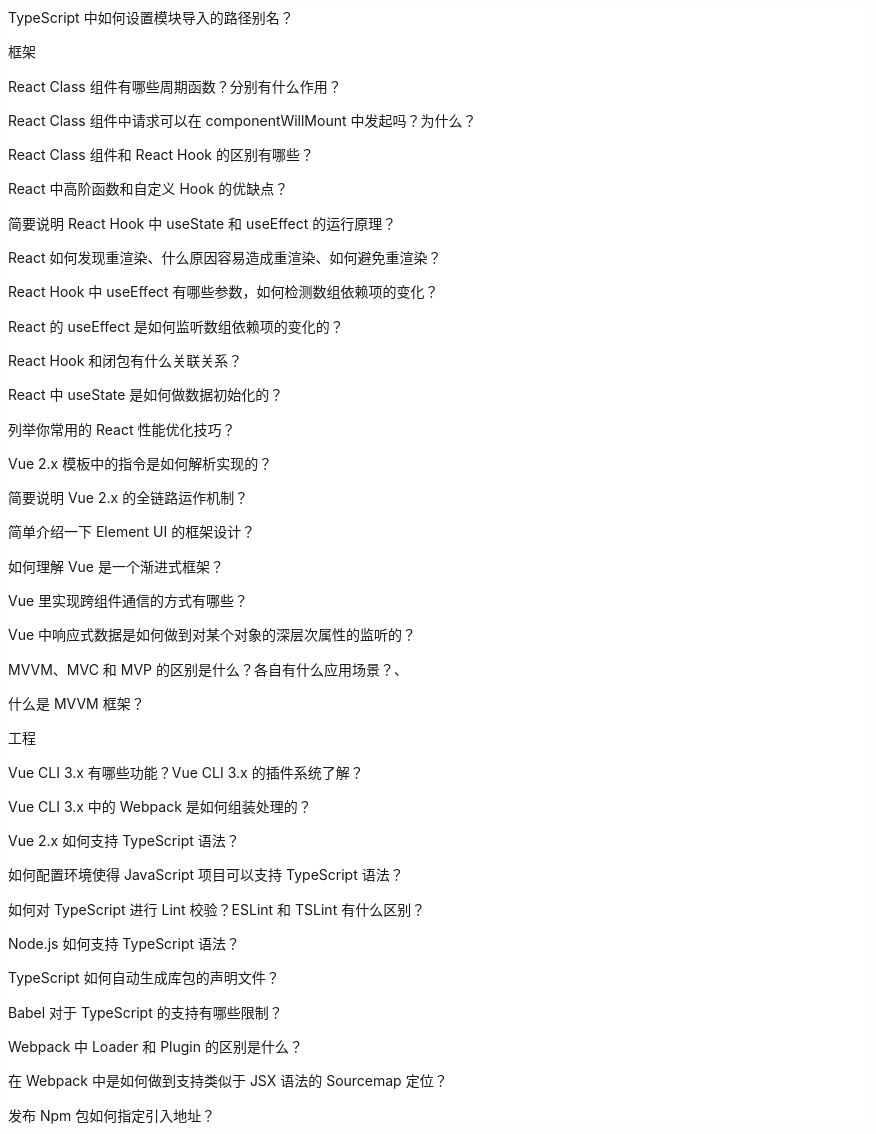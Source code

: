 TypeScript 中如何设置模块导入的路径别名？

框架

React Class 组件有哪些周期函数？分别有什么作用？

React Class 组件中请求可以在 componentWillMount 中发起吗？为什么？

React Class 组件和 React Hook 的区别有哪些？

React 中高阶函数和自定义 Hook 的优缺点？

简要说明 React Hook 中 useState 和 useEffect 的运行原理？

React 如何发现重渲染、什么原因容易造成重渲染、如何避免重渲染？

React Hook 中 useEffect 有哪些参数，如何检测数组依赖项的变化？

React 的 useEffect 是如何监听数组依赖项的变化的？

React Hook 和闭包有什么关联关系？

React 中 useState 是如何做数据初始化的？

列举你常用的 React 性能优化技巧？

Vue 2.x 模板中的指令是如何解析实现的？

简要说明 Vue 2.x 的全链路运作机制？

简单介绍一下 Element UI 的框架设计？

如何理解 Vue 是一个渐进式框架？

Vue 里实现跨组件通信的方式有哪些？

Vue 中响应式数据是如何做到对某个对象的深层次属性的监听的？

MVVM、MVC 和 MVP 的区别是什么？各自有什么应用场景？、

什么是 MVVM 框架？

工程

Vue CLI 3.x 有哪些功能？Vue CLI 3.x 的插件系统了解？

Vue CLI 3.x 中的 Webpack 是如何组装处理的？

Vue 2.x 如何支持 TypeScript 语法？

如何配置环境使得 JavaScript 项目可以支持 TypeScript 语法？

如何对 TypeScript 进行 Lint 校验？ESLint 和 TSLint 有什么区别？

Node.js 如何支持 TypeScript 语法？

TypeScript 如何自动生成库包的声明文件？

Babel 对于 TypeScript 的支持有哪些限制？

Webpack 中 Loader 和 Plugin 的区别是什么？

在 Webpack 中是如何做到支持类似于 JSX 语法的 Sourcemap 定位？

发布 Npm 包如何指定引入地址？
